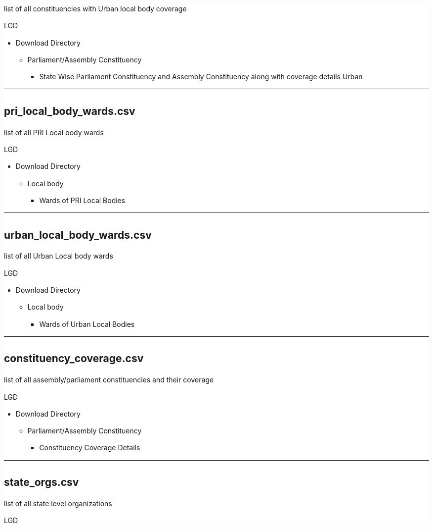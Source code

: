 list of all constituencies with Urban local body coverage

LGD

* Download Directory

  * Parliament/Assembly Constituency

    * State Wise Parliament Constituency and Assembly Constituency along with coverage details Urban

---

## pri_local_body_wards.csv

list of all PRI Local body wards

LGD

* Download Directory

  * Local body

    * Wards of PRI Local Bodies

---

## urban_local_body_wards.csv

list of all Urban Local body wards

LGD

* Download Directory

  * Local body

    * Wards of Urban Local Bodies

---

## constituency_coverage.csv

list of all assembly/parliament constituencies and their coverage

LGD

* Download Directory

  * Parliament/Assembly Constituency

    * Constituency Coverage Details

---

## state_orgs.csv

list of all state level organizations

LGD
